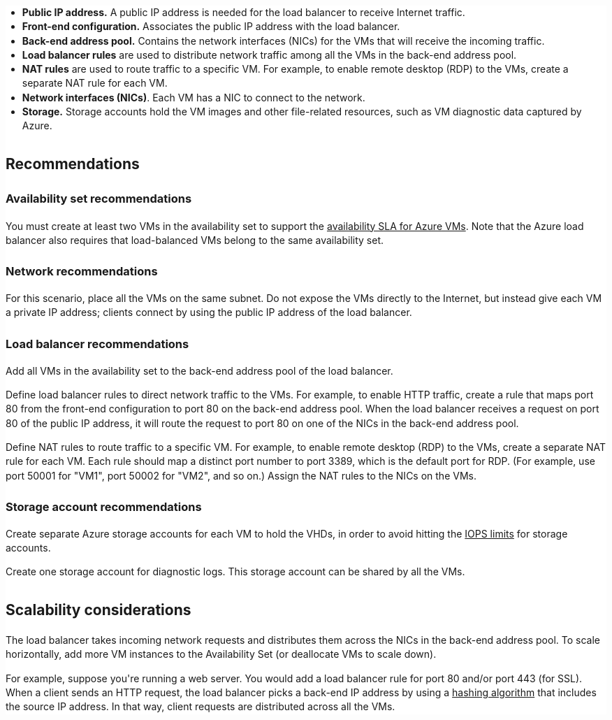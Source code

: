   * **Public IP address.** A public IP address is needed for the load balancer to receive Internet traffic.
  * **Front-end configuration.** Associates the public IP address with the load balancer.
  * **Back-end address pool.** Contains the network interfaces (NICs) for the VMs that will receive the incoming traffic.
* **Load balancer rules** are used to distribute network traffic among all the VMs in the back-end address pool. 
* **NAT rules** are used to route traffic to a specific VM. For example, to enable remote desktop (RDP) to the VMs, create a separate NAT rule for each VM. 
* **Network interfaces (NICs)**. Each VM has a NIC to connect to the network.
* **Storage.** Storage accounts hold the VM images and other file-related resources, such as VM diagnostic data captured by Azure.

## Recommendations
### Availability set recommendations
You must create at least two VMs in the availability set to support the [availability SLA for Azure VMs][vm-sla]. Note that the Azure load balancer also requires that load-balanced VMs belong to the same availability set.

### Network recommendations
For this scenario, place all the VMs on the same subnet. Do not expose the VMs directly to the Internet, but instead give each VM a private IP address; clients connect by using the public IP address of the load balancer.

### Load balancer recommendations
Add all VMs in the availability set to the back-end address pool of the load balancer.

Define load balancer rules to direct network traffic to the VMs. For example, to enable HTTP traffic, create a rule that maps port 80 from the front-end configuration to port 80 on the back-end address pool. When the load balancer receives a request on port 80 of the public IP address, it will route the request to port 80 on one of the NICs in the back-end address pool.

Define NAT rules to route traffic to a specific VM. For example, to enable remote desktop (RDP) to the VMs, create a separate NAT rule for each VM. Each rule should map a distinct port number to port 3389, which is the default port for RDP. (For example, use port 50001 for "VM1", port 50002 for "VM2", and so on.) Assign the NAT rules to the NICs on the VMs.

### Storage account recommendations
Create separate Azure storage accounts for each VM to hold the VHDs, in order to avoid hitting the [IOPS limits][vm-disk-limits] for storage accounts. 

Create one storage account for diagnostic logs. This storage account can be shared by all the VMs.

## Scalability considerations
The load balancer takes incoming network requests and distributes them across the NICs in the back-end address pool. To scale horizontally, add more VM instances to the Availability Set (or deallocate VMs to scale down). 

For example, suppose you're running a web server. You would add a load balancer rule for port 80 and/or port 443 (for SSL). When a client sends an HTTP request, the load balancer picks a back-end IP address by using a [hashing algorithm][load balancer hashing] that includes the source IP address. In that way, client requests are distributed across all the VMs. 


[3-tier-blueprint]: guidance-compute-3-tier-vm.md
[availability set]: ../virtual-machines/virtual-machines-windows-manage-availability.md
[availability set ch9]: https://channel9.msdn.com/Series/Microsoft-Azure-Fundamentals-Virtual-Machines/08
[azure-automation]: https://azure.microsoft.com/en-us/documentation/services/automation/
[azure-cli]: ../virtual-machines-command-line-tools.md
[bastion host]: https://en.wikipedia.org/wiki/Bastion_host
[health probe log]: ../load-balancer/load-balancer-monitor-log.md
[health probes]: ../load-balancer/load-balancer-overview.md#service-monitoring
[health-probe-ip]: ../virtual-network/virtual-networks-nsg.md#special-rules
[load balancer]: ../load-balancer/load-balancer-get-started-internet-arm-cli.md
[load balancer hashing]: ../load-balancer/load-balancer-overview.md#hash-based-distribution
[naming conventions]: guidance-naming-conventions.md
[network-security]: ../best-practices-network-security.md
[nsg]: ../virtual-network/virtual-networks-nsg.md
[resource-manager-overview]: ../resource-group-overview.md 
[Runbook Gallery]: ../automation/automation-runbook-gallery.md#runbooks-in-runbook-gallery
[single vm]: guidance-compute-single-vm.md
[subscription-limits]: ../azure-subscription-service-limits.md
[vm-disk-limits]: ../azure-subscription-service-limits.md#virtual-machine-disk-limits
[vm-sla]: https://azure.microsoft.com/en-us/support/legal/sla/virtual-machines/v1_0/
[ARM-Templates]: https://azure.microsoft.com/documentation/articles/resource-group-authoring-templates/
[VM-sizes]: https://azure.microsoft.com/documentation/articles/virtual-machines-windows-sizes/
[solution-script]: https://github.com/mspnp/reference-architectures/tree/master/guidance-compute-multi-vm/Deploy-ReferenceArchitecture.ps1
[solution-script-bash]: https://github.com/mspnp/reference-architectures/tree/master/guidance-compute-multi-vm/deploy-reference-architecture.sh
[vnet-parameters-windows]: https://github.com/mspnp/reference-architectures/tree/master/guidance-compute-multi-vm/parameters/windows/virtualNetwork.parameters.json
[nsg-parameters-windows]: https://github.com/mspnp/reference-architectures/tree/master/guidance-compute-multi-vm/parameters/windows/networkSecurityGroups.parameters.json
[loadbalancer-parameters-windows]: https://github.com/mspnp/reference-architectures/tree/master/guidance-compute-multi-vm/parameters/windows/loadBalancer.parameters.json
[vnet-parameters-linux]: https://github.com/mspnp/reference-architectures/tree/master/guidance-compute-multi-vm/parameters/linux/virtualNetwork.parameters.json
[nsg-parameters-linux]: https://github.com/mspnp/reference-architectures/tree/master/guidance-compute-multi-vm/parameters/linux/networkSecurityGroups.parameters.json
[loadbalancer-parameters-linux]: https://github.com/mspnp/reference-architectures/tree/master/guidance-compute-multi-vm/parameters/linux/loadBalancer.parameters.json
[azure-powershell-download]: https://azure.microsoft.com/documentation/articles/powershell-install-configure/
[azure-cli]: https://azure.microsoft.com/documentation/articles/xplat-cli-install/
[0]: ./media/blueprints/compute-multi-vm.png "Architecture of a multi-VM solution on Azure comprising an availability set with two VMs and a load balancer"